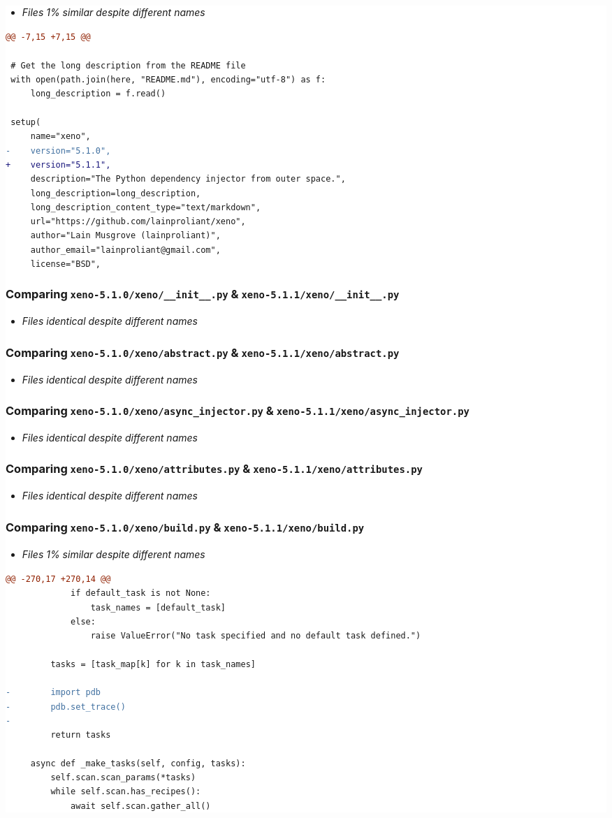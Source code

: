  * *Files 1% similar despite different names*

```diff
@@ -7,15 +7,15 @@
 
 # Get the long description from the README file
 with open(path.join(here, "README.md"), encoding="utf-8") as f:
     long_description = f.read()
 
 setup(
     name="xeno",
-    version="5.1.0",
+    version="5.1.1",
     description="The Python dependency injector from outer space.",
     long_description=long_description,
     long_description_content_type="text/markdown",
     url="https://github.com/lainproliant/xeno",
     author="Lain Musgrove (lainproliant)",
     author_email="lainproliant@gmail.com",
     license="BSD",
```

### Comparing `xeno-5.1.0/xeno/__init__.py` & `xeno-5.1.1/xeno/__init__.py`

 * *Files identical despite different names*

### Comparing `xeno-5.1.0/xeno/abstract.py` & `xeno-5.1.1/xeno/abstract.py`

 * *Files identical despite different names*

### Comparing `xeno-5.1.0/xeno/async_injector.py` & `xeno-5.1.1/xeno/async_injector.py`

 * *Files identical despite different names*

### Comparing `xeno-5.1.0/xeno/attributes.py` & `xeno-5.1.1/xeno/attributes.py`

 * *Files identical despite different names*

### Comparing `xeno-5.1.0/xeno/build.py` & `xeno-5.1.1/xeno/build.py`

 * *Files 1% similar despite different names*

```diff
@@ -270,17 +270,14 @@
             if default_task is not None:
                 task_names = [default_task]
             else:
                 raise ValueError("No task specified and no default task defined.")
 
         tasks = [task_map[k] for k in task_names]
 
-        import pdb
-        pdb.set_trace()
-
         return tasks
 
     async def _make_tasks(self, config, tasks):
         self.scan.scan_params(*tasks)
         while self.scan.has_recipes():
             await self.scan.gather_all()
```
